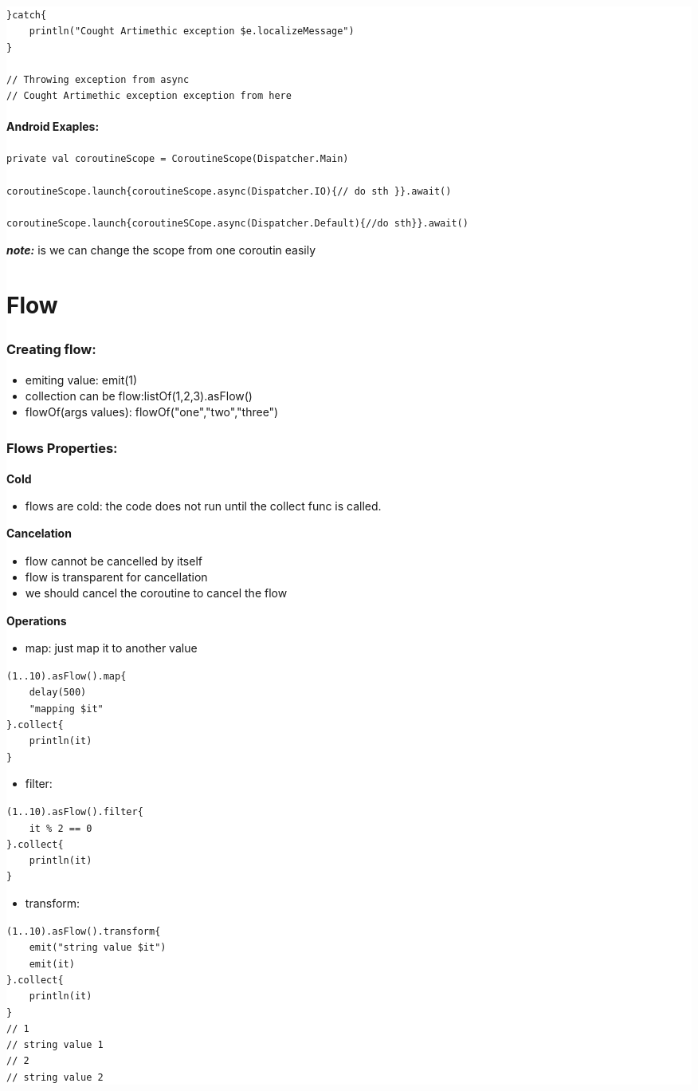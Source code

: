 ```
}catch{
    println("Cought Artimethic exception $e.localizeMessage")
}

// Throwing exception from async
// Cought Artimethic exception exception from here
```

#### Android Exaples:
```
private val coroutineScope = CoroutineScope(Dispatcher.Main)

coroutineScope.launch{coroutineScope.async(Dispatcher.IO){// do sth }}.await()

coroutineScope.launch{coroutineSCope.async(Dispatcher.Default){//do sth}}.await()
```
***note:*** is we can change the scope from one coroutin easily

# Flow
### Creating flow:
- emiting value: emit(1)
- collection can be flow:listOf(1,2,3).asFlow()
- flowOf(args values): flowOf("one","two","three")

### Flows Properties:
**Cold**
- flows are cold: the code does not run until the collect func is called.

**Cancelation**
- flow cannot be cancelled by itself
- flow is transparent for cancellation
- we should cancel the coroutine to  cancel the flow


**Operations**
- map: just map it to another value
```
(1..10).asFlow().map{
    delay(500)
    "mapping $it"
}.collect{
    println(it)
}
```
- filter:
```
(1..10).asFlow().filter{
    it % 2 == 0
}.collect{
    println(it)
}
```
- transform:
```
(1..10).asFlow().transform{
    emit("string value $it")
    emit(it)
}.collect{
    println(it)
}
// 1
// string value 1
// 2
// string value 2
```